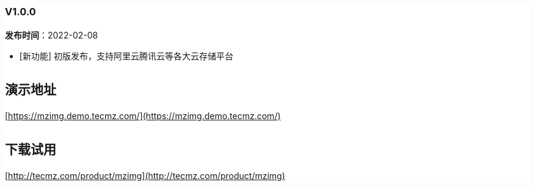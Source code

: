 

### V1.0.0

**发布时间**：2022-02-08

- [新功能] 初版发布，支持阿里云腾讯云等各大云存储平台


## 演示地址

[https://mzimg.demo.tecmz.com/](https://mzimg.demo.tecmz.com/)

## 下载试用

[http://tecmz.com/product/mzimg](http://tecmz.com/product/mzimg)